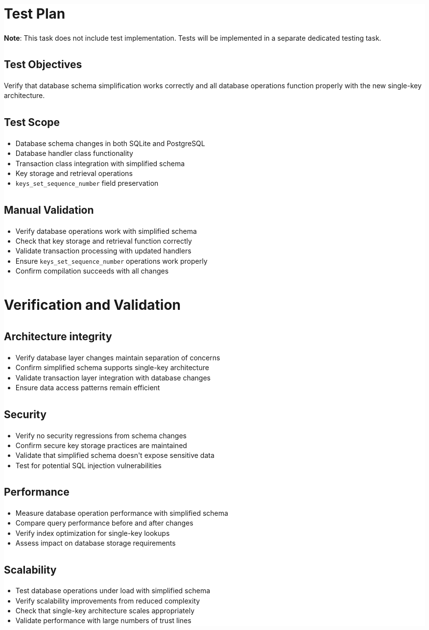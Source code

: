 # Test Plan

**Note**: This task does not include test implementation. Tests will be implemented in a separate dedicated testing task.

## Test Objectives
Verify that database schema simplification works correctly and all database operations function properly with the new single-key architecture.

## Test Scope
- Database schema changes in both SQLite and PostgreSQL
- Database handler class functionality
- Transaction class integration with simplified schema
- Key storage and retrieval operations
- `keys_set_sequence_number` field preservation

## Manual Validation
- Verify database operations work with simplified schema
- Check that key storage and retrieval function correctly
- Validate transaction processing with updated handlers
- Ensure `keys_set_sequence_number` operations work properly
- Confirm compilation succeeds with all changes

# Verification and Validation

## Architecture integrity
- Verify database layer changes maintain separation of concerns
- Confirm simplified schema supports single-key architecture
- Validate transaction layer integration with database changes
- Ensure data access patterns remain efficient

## Security
- Verify no security regressions from schema changes
- Confirm secure key storage practices are maintained
- Validate that simplified schema doesn't expose sensitive data
- Test for potential SQL injection vulnerabilities

## Performance
- Measure database operation performance with simplified schema
- Compare query performance before and after changes
- Verify index optimization for single-key lookups
- Assess impact on database storage requirements

## Scalability
- Test database operations under load with simplified schema
- Verify scalability improvements from reduced complexity
- Check that single-key architecture scales appropriately
- Validate performance with large numbers of trust lines
